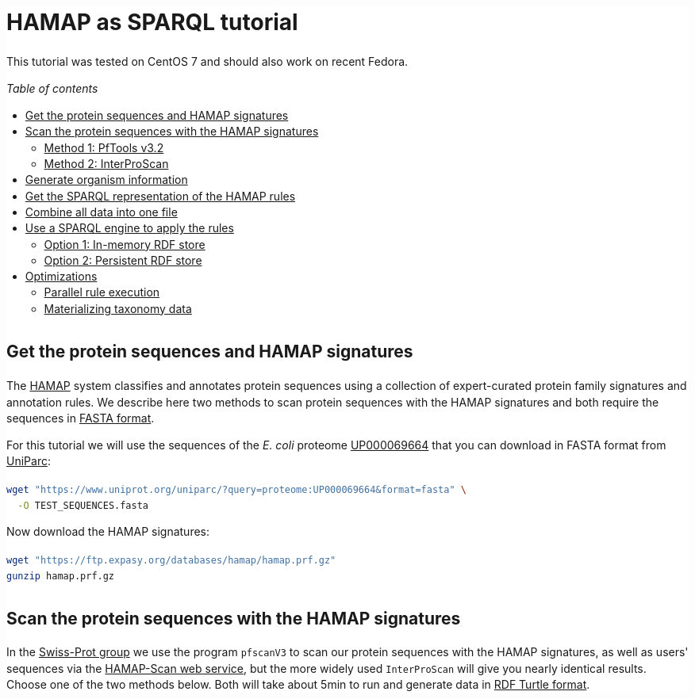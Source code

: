 # HAMAP as SPARQL tutorial

This tutorial was tested on CentOS 7 and should also work on recent Fedora.

*Table of contents*

* [Get the protein sequences and HAMAP signatures](#get-the-protein-sequences-and-hamap-signatures)
* [Scan the protein sequences with the HAMAP signatures](#scan-the-protein-sequences-with-the-hamap-signatures)
  * [Method 1: PfTools v3.2](#method-1-pftools-v32)
  * [Method 2: InterProScan](#method-2-interproscan)
* [Generate organism information](#generate-organism-information)
* [Get the SPARQL representation of the HAMAP rules](#get-the-sparql-representation-of-the-hamap-rules)
* [Combine all data into one file](#combine-all-data-into-one-file)
* [Use a SPARQL engine to apply the rules](#use-a-sparql-engine-to-apply-the-rules)
  * [Option 1: In-memory RDF store](#option-1-in-memory-rdf-store)
  * [Option 2: Persistent RDF store](#option-2-persistent-rdf-store)
* [Optimizations](#optimizations)
  * [Parallel rule execution](#parallel-rule-execution)
  * [Materializing taxonomy data](#materializing-taxonomy-data)

## Get the protein sequences and HAMAP signatures

The [HAMAP](https://hamap.expasy.org) system classifies and annotates protein sequences using a collection of expert-curated protein family signatures and annotation rules. We describe here two methods to scan protein sequences with the HAMAP signatures and both require the sequences in [FASTA format](https://en.wikipedia.org/wiki/FASTA_format). 

For this tutorial we will use the sequences of the _E. coli_ proteome [UP000069664](https://www.uniprot.org/proteomes/UP000069664) that you can download in FASTA format from [UniParc](https://www.uniprot.org/uniparc/):

```bash
wget "https://www.uniprot.org/uniparc/?query=proteome:UP000069664&format=fasta" \
  -O TEST_SEQUENCES.fasta
```

Now download the HAMAP signatures:

```bash
wget "https://ftp.expasy.org/databases/hamap/hamap.prf.gz"
gunzip hamap.prf.gz
```


## Scan the protein sequences with the HAMAP signatures

In the [Swiss-Prot group](https://www.sib.swiss/alan-bridge-group) we use the program `pfscanV3` to scan our protein sequences with the HAMAP signatures,
as well as users' sequences via the [HAMAP-Scan web service](https://hamap.expasy.org/hamap_scan.html),
but the more widely used `InterProScan` will give you nearly identical results.
Choose one of the two methods below.
Both will take about 5min to run and generate data in [RDF Turtle format](https://en.wikipedia.org/wiki/Turtle_(syntax)).
